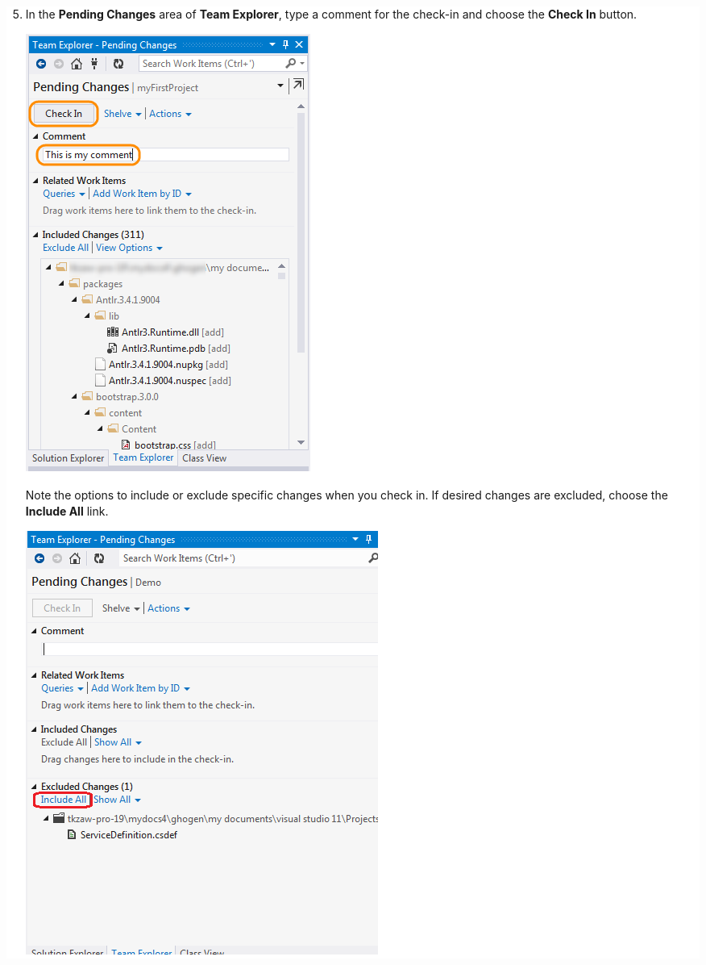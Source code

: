 5. In the **Pending Changes** area of **Team Explorer**, type a comment for the check-in and choose the **Check In** button.
   
    ![](./media/cloud-services-continuous-delivery-use-vso/tfs8.png)
   
    Note the options to include or exclude specific changes when you check in. If desired changes are excluded, choose the **Include All** link.
   
    ![](./media/cloud-services-continuous-delivery-use-vso/tfs9.png)
